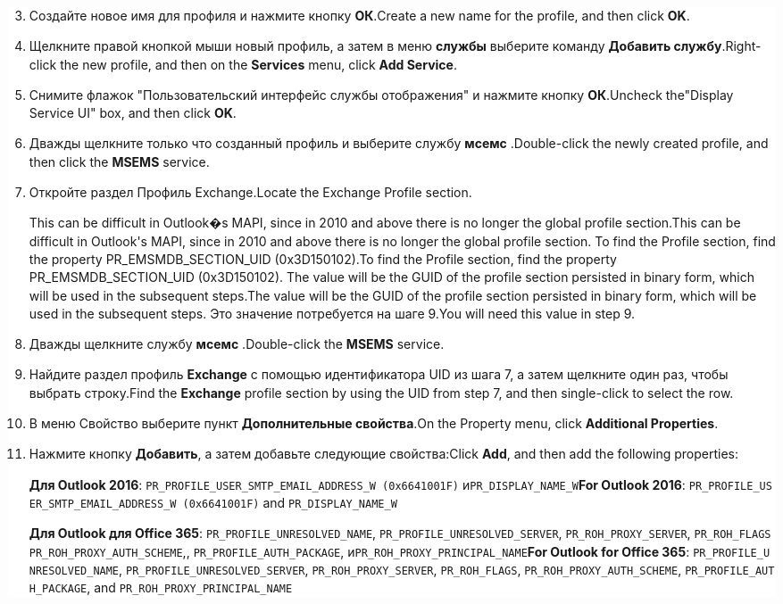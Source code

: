 3. <span data-ttu-id="9181f-110">Создайте новое имя для профиля и нажмите кнопку **ОК**.</span><span class="sxs-lookup"><span data-stu-id="9181f-110">Create a new name for the profile, and then click **OK**.</span></span> 
    
4. <span data-ttu-id="9181f-111">Щелкните правой кнопкой мыши новый профиль, а затем в меню **службы** выберите команду **Добавить службу**.</span><span class="sxs-lookup"><span data-stu-id="9181f-111">Right-click the new profile, and then on the **Services** menu, click **Add Service**.</span></span> 
    
5. <span data-ttu-id="9181f-112">Снимите флажок "Пользовательский интерфейс службы отображения" и нажмите кнопку **ОК**.</span><span class="sxs-lookup"><span data-stu-id="9181f-112">Uncheck the"Display Service UI" box, and then click **OK**.</span></span> 
    
6. <span data-ttu-id="9181f-113">Дважды щелкните только что созданный профиль и выберите службу **мсемс** .</span><span class="sxs-lookup"><span data-stu-id="9181f-113">Double-click the newly created profile, and then click the **MSEMS** service.</span></span> 
    
7. <span data-ttu-id="9181f-114">Откройте раздел Профиль Exchange.</span><span class="sxs-lookup"><span data-stu-id="9181f-114">Locate the Exchange Profile section.</span></span>
    
   <span data-ttu-id="9181f-115">This can be difficult in Outlook�s MAPI, since in 2010 and above there is no longer the global profile section.</span><span class="sxs-lookup"><span data-stu-id="9181f-115">This can be difficult in Outlook's MAPI, since in 2010 and above there is no longer the global profile section.</span></span> <span data-ttu-id="9181f-116">To find the Profile section, find the property PR_EMSMDB_SECTION_UID (0x3D150102).</span><span class="sxs-lookup"><span data-stu-id="9181f-116">To find the Profile section, find the property PR_EMSMDB_SECTION_UID (0x3D150102).</span></span> <span data-ttu-id="9181f-117">The value will be the GUID of the profile section persisted in binary form, which will be used in the subsequent steps.</span><span class="sxs-lookup"><span data-stu-id="9181f-117">The value will be the GUID of the profile section persisted in binary form, which will be used in the subsequent steps.</span></span> <span data-ttu-id="9181f-118">Это значение потребуется на шаге 9.</span><span class="sxs-lookup"><span data-stu-id="9181f-118">You will need this value in step 9.</span></span>
    
8. <span data-ttu-id="9181f-119">Дважды щелкните службу **мсемс** .</span><span class="sxs-lookup"><span data-stu-id="9181f-119">Double-click the **MSEMS** service.</span></span> 
    
9. <span data-ttu-id="9181f-120">Найдите раздел профиль **Exchange** с помощью идентификатора UID из шага 7, а затем щелкните один раз, чтобы выбрать строку.</span><span class="sxs-lookup"><span data-stu-id="9181f-120">Find the **Exchange** profile section by using the UID from step 7, and then single-click to select the row.</span></span> 
    
10. <span data-ttu-id="9181f-121">В меню Свойство выберите пункт **Дополнительные свойства**.</span><span class="sxs-lookup"><span data-stu-id="9181f-121">On the Property menu, click **Additional Properties**.</span></span> 
    
11. <span data-ttu-id="9181f-122">Нажмите кнопку **Добавить**, а затем добавьте следующие свойства:</span><span class="sxs-lookup"><span data-stu-id="9181f-122">Click **Add**, and then add the following properties:</span></span> 
    
    <span data-ttu-id="9181f-123">**Для Outlook 2016**: `PR_PROFILE_USER_SMTP_EMAIL_ADDRESS_W (0x6641001F)` и`PR_DISPLAY_NAME_W`</span><span class="sxs-lookup"><span data-stu-id="9181f-123">**For Outlook 2016**: `PR_PROFILE_USER_SMTP_EMAIL_ADDRESS_W (0x6641001F)` and `PR_DISPLAY_NAME_W`</span></span>
    
    <span data-ttu-id="9181f-124">**Для Outlook для Office 365**: `PR_PROFILE_UNRESOLVED_NAME`, `PR_PROFILE_UNRESOLVED_SERVER`, `PR_ROH_PROXY_SERVER`, `PR_ROH_FLAGS` `PR_ROH_PROXY_AUTH_SCHEME`,, `PR_PROFILE_AUTH_PACKAGE`, и`PR_ROH_PROXY_PRINCIPAL_NAME`</span><span class="sxs-lookup"><span data-stu-id="9181f-124">**For Outlook for Office 365**: `PR_PROFILE_UNRESOLVED_NAME`, `PR_PROFILE_UNRESOLVED_SERVER`, `PR_ROH_PROXY_SERVER`, `PR_ROH_FLAGS`, `PR_ROH_PROXY_AUTH_SCHEME`, `PR_PROFILE_AUTH_PACKAGE`, and `PR_ROH_PROXY_PRINCIPAL_NAME`</span></span> 
    